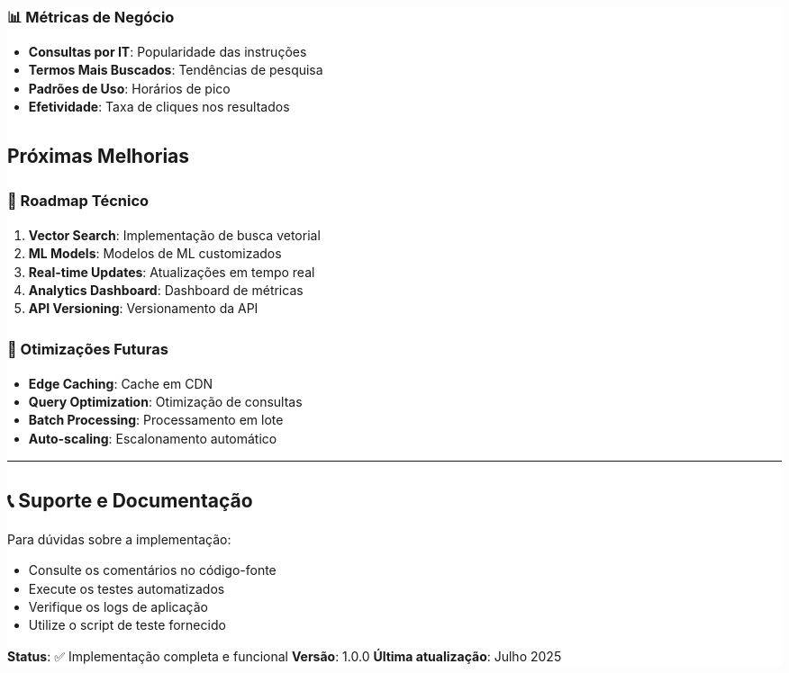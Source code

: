 ### 📊 Métricas de Negócio
- **Consultas por IT**: Popularidade das instruções
- **Termos Mais Buscados**: Tendências de pesquisa
- **Padrões de Uso**: Horários de pico
- **Efetividade**: Taxa de cliques nos resultados

## Próximas Melhorias

### 🔮 Roadmap Técnico
1. **Vector Search**: Implementação de busca vetorial
2. **ML Models**: Modelos de ML customizados
3. **Real-time Updates**: Atualizações em tempo real
4. **Analytics Dashboard**: Dashboard de métricas
5. **API Versioning**: Versionamento da API

### 🚀 Otimizações Futuras
- **Edge Caching**: Cache em CDN
- **Query Optimization**: Otimização de consultas
- **Batch Processing**: Processamento em lote
- **Auto-scaling**: Escalonamento automático

---

## 📞 Suporte e Documentação

Para dúvidas sobre a implementação:
- Consulte os comentários no código-fonte
- Execute os testes automatizados
- Verifique os logs de aplicação
- Utilize o script de teste fornecido

**Status**: ✅ Implementação completa e funcional
**Versão**: 1.0.0
**Última atualização**: Julho 2025